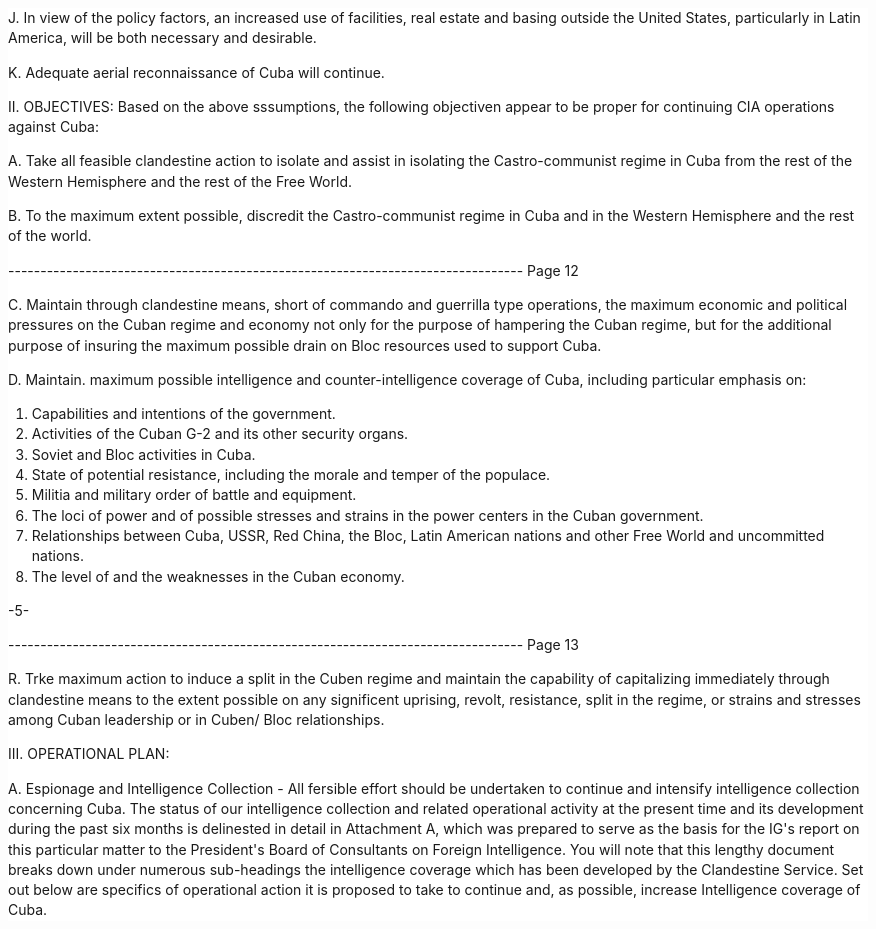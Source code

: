 J. In view of the policy factors, an increased use of facilities, real estate and basing outside the United States, particularly in Latin America, will be both necessary and desirable.

K. Adequate aerial reconnaissance of Cuba will continue.

II. OBJECTIVES:
Based on the above sssumptions, the following objectiven appear to be proper for continuing CIA operations against Cuba:

A. Take all feasible clandestine action to isolate and assist in isolating the Castro-communist regime in Cuba from the rest of the Western Hemisphere and the rest of the Free World.

B. To the maximum extent possible, discredit the Castro-communist regime in Cuba and in the Western Hemisphere and the rest of the world.


-------------------------------------------------------------------------------- Page 12

C. Maintain through clandestine means, short of commando and guerrilla type operations, the maximum economic and political pressures on the Cuban regime and economy not only for the purpose of hampering the Cuban regime, but for the additional purpose of insuring the maximum possible drain on Bloc resources used to support Cuba.

D. Maintain. maximum possible intelligence and counter-intelligence coverage of Cuba, including particular emphasis on:

1. Capabilities and intentions of the government.
2. Activities of the Cuban G-2 and its other security organs.
3. Soviet and Bloc activities in Cuba.
4. State of potential resistance, including the morale and temper of the populace.
5. Militia and military order of battle and equipment.
6. The loci of power and of possible stresses and strains in the power centers in the Cuban government.
7. Relationships between Cuba, USSR, Red China, the Bloc, Latin American nations and other Free World and uncommitted nations.
8. The level of and the weaknesses in the Cuban economy.

-5-


-------------------------------------------------------------------------------- Page 13

R. Trke maximum action to induce a split in the Cuben regime and maintain the capability of capitalizing immediately through clandestine means to the extent possible on any significent uprising, revolt, resistance, split in the regime, or strains and stresses among Cuban leadership or in Cuben/ Bloc relationships.

III. OPERATIONAL PLAN:

A. Espionage and Intelligence Collection - All fersible effort should be undertaken to continue and intensify intelligence collection concerning Cuba. The status of our intelligence collection and related operational activity at the present time and its development during the past six months is delinested in detail in Attachment A, which was prepared to serve as the basis for the IG's report on this particular matter to the President's Board of Consultants on Foreign Intelligence. You will note that this lengthy document breaks down under numerous sub-headings the intelligence coverage which has been developed by the Clandestine Service. Set out below are specifics of operational action it is proposed to take to continue and, as possible, increase Intelligence coverage of Cuba.
